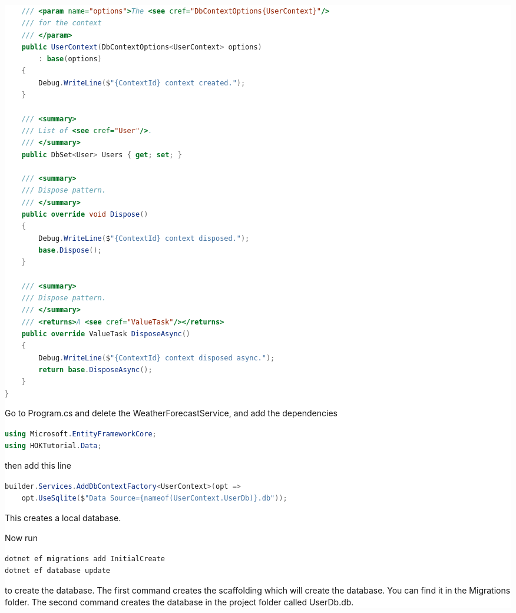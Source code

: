 ```cs
    /// <param name="options">The <see cref="DbContextOptions{UserContext}"/>
    /// for the context
    /// </param>
    public UserContext(DbContextOptions<UserContext> options)
        : base(options)
    {
        Debug.WriteLine($"{ContextId} context created.");
    }

    /// <summary>
    /// List of <see cref="User"/>.
    /// </summary>
    public DbSet<User> Users { get; set; }

    /// <summary>
    /// Dispose pattern.
    /// </summary>
    public override void Dispose()
    {
        Debug.WriteLine($"{ContextId} context disposed.");
        base.Dispose();
    }

    /// <summary>
    /// Dispose pattern.
    /// </summary>
    /// <returns>A <see cref="ValueTask"/></returns>
    public override ValueTask DisposeAsync()
    {
        Debug.WriteLine($"{ContextId} context disposed async.");
        return base.DisposeAsync();
    }
}

```

Go to Program.cs and delete the WeatherForecastService, and add the dependencies
```cs
using Microsoft.EntityFrameworkCore;
using HOKTutorial.Data;
```

 then add this line
```cs
builder.Services.AddDbContextFactory<UserContext>(opt =>
    opt.UseSqlite($"Data Source={nameof(UserContext.UserDb)}.db"));
```
This creates a local database.

Now run
```
dotnet ef migrations add InitialCreate
dotnet ef database update
```
to create the database. The first command creates the scaffolding which will create the database. You can find it in the Migrations folder. The second command creates the database in the project folder called UserDb.db.
